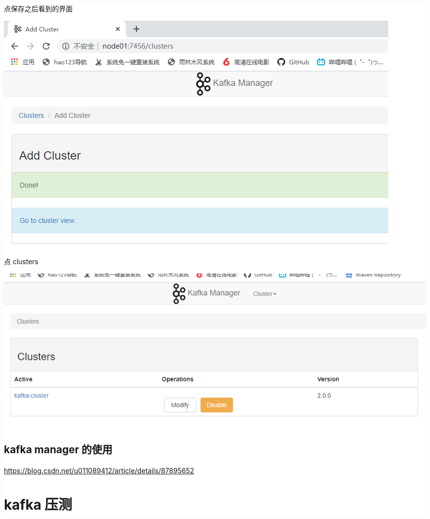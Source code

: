 点保存之后看到的界面

![](./doc/04.png)

点 clusters

![](./doc/05.png)

## kafka manager 的使用

https://blog.csdn.net/u011089412/article/details/87895652

# kafka 压测
